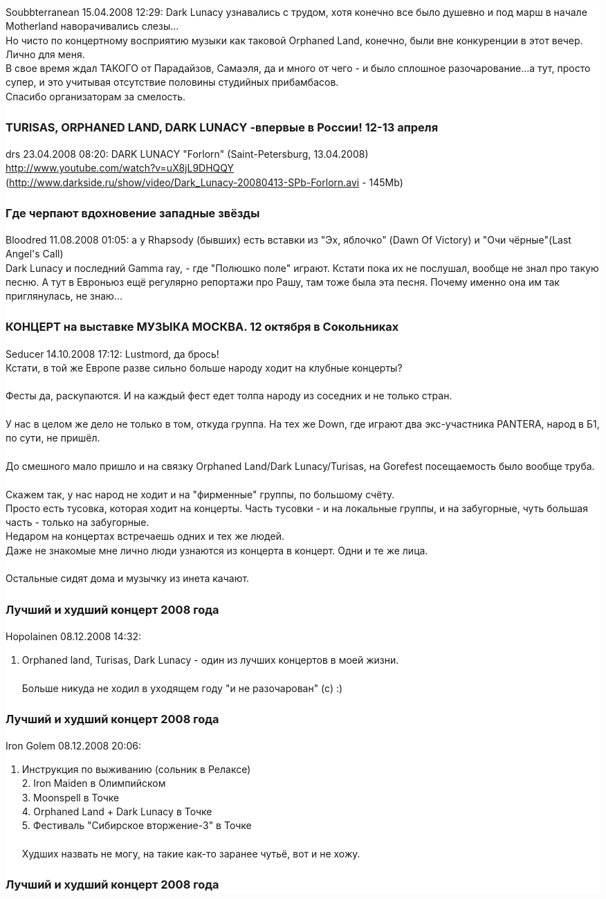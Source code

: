 Soubbterranean 15.04.2008 12:29:
Dark Lunacy узнавались с трудом, хотя конечно все было душевно и под марш в начале Motherland наворачивались слезы...<BR>Но чисто по концертному восприятию музыки как таковой Orphaned Land, конечно, были вне конкуренции в этот вечер. Лично для меня.<BR>В свое время ждал ТАКОГО от Парадайзов, Самаэля, да и много от чего - и было сплошное разочарование...а тут, просто супер, и это учитывая отсутствие половины студийных прибамбасов. <BR>Спасибо организаторам за смелость.

### TURISAS, ORPHANED LAND, DARK LUNACY -впервые в России! 12-13 апреля

drs 23.04.2008 08:20:
DARK LUNACY "Forlorn" (Saint-Petersburg, 13.04.2008) <BR><A HREF="http://www.youtube.com/watch?v=uX8jL9DHQQY" TARGET="_blank">http://www.youtube.com/watch?v=uX8jL9DHQQY</A><BR>(<A HREF="http://www.darkside.ru/show/video/Dark_Lunacy-20080413-SPb-Forlorn.avi" TARGET="_blank">http://www.darkside.ru/show/video/Dark_Lunacy-20080413-SPb-Forlorn.avi</A>  - 145Mb)

### Где черпают вдохновение западные звёзды

Bloodred 11.08.2008 01:05:
а у Rhapsody (бывших) есть вставки из "Эх, яблочко" (Dawn Of Victory) и "Очи чёрные"(Last Angel's Call)<BR>Dark Lunacy и последний Gamma ray, - где "Полюшко поле" играют. Кстати пока их не послушал, вообще не знал про такую песню. А тут в Евроньюз ещё регулярно репортажи про Рашу, там тоже была эта песня. Почему именно она им так приглянулась, не знаю...

### КОНЦЕРТ на выставке МУЗЫКА МОСКВА. 12 октября в Сокольниках

Seducer 14.10.2008 17:12:
Lustmord, да брось!<BR>Кстати, в той же Европе разве сильно больше народу ходит на клубные концерты?<BR><BR>Фесты да, раскупаются. И на каждый фест едет толпа народу из соседних и не только стран.<BR><BR>У нас в целом же дело не только в том, откуда группа. На тех же Down, где играют два экс-участника PANTERA, народ в Б1, по сути, не пришёл.<BR><BR>До смешного мало пришло и на связку Orphaned Land/Dark Lunacy/Turisas, на Gorefest посещаемость было вообще труба.<BR><BR>Скажем так, у нас народ не ходит и на "фирменные" группы, по большому счёту. <BR>Просто есть тусовка, которая ходит на концерты. Часть тусовки - и на локальные группы, и на забугорные, чуть большая часть - только на забугорные.<BR>Недаром на концертах встречаешь одних и тех же людей.<BR>Даже не знакомые мне лично люди узнаются из концерта в концерт. Одни и те же лица.<BR><BR>Остальные сидят дома и музычку из инета качают.

### Лучший и худший концерт 2008 года

Hopolainen 08.12.2008 14:32:
1) Orphaned land, Turisas, Dark Lunacy - один из лучших концертов в моей жизни. <BR><BR>Больше никуда не ходил в уходящем году "и не разочарован" (с) :)

### Лучший и худший концерт 2008 года

Iron Golem 08.12.2008 20:06:
1. Инструкция по выживанию (сольник в Релаксе)<BR>2. Iron Maiden в Олимпийском<BR>3. Moonspell в Точке<BR>4. Orphaned Land + Dark Lunacy в Точке<BR>5. Фестиваль "Сибирское вторжение-3" в Точке<BR><BR>Худших назвать не могу, на такие как-то заранее чутьё, вот и не хожу. 

### Лучший и худший концерт 2008 года
